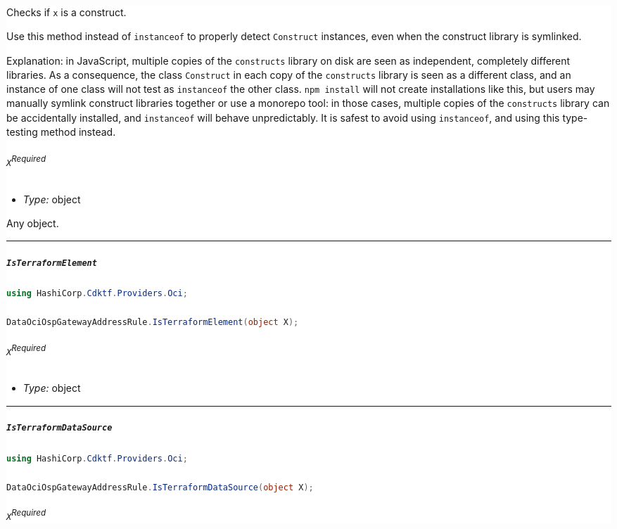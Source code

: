 Checks if `x` is a construct.

Use this method instead of `instanceof` to properly detect `Construct`
instances, even when the construct library is symlinked.

Explanation: in JavaScript, multiple copies of the `constructs` library on
disk are seen as independent, completely different libraries. As a
consequence, the class `Construct` in each copy of the `constructs` library
is seen as a different class, and an instance of one class will not test as
`instanceof` the other class. `npm install` will not create installations
like this, but users may manually symlink construct libraries together or
use a monorepo tool: in those cases, multiple copies of the `constructs`
library can be accidentally installed, and `instanceof` will behave
unpredictably. It is safest to avoid using `instanceof`, and using
this type-testing method instead.

###### `X`<sup>Required</sup> <a name="X" id="rhizo-co-terraform-provider-oci.dataOciOspGatewayAddressRule.DataOciOspGatewayAddressRule.isConstruct.parameter.x"></a>

- *Type:* object

Any object.

---

##### `IsTerraformElement` <a name="IsTerraformElement" id="rhizo-co-terraform-provider-oci.dataOciOspGatewayAddressRule.DataOciOspGatewayAddressRule.isTerraformElement"></a>

```csharp
using HashiCorp.Cdktf.Providers.Oci;

DataOciOspGatewayAddressRule.IsTerraformElement(object X);
```

###### `X`<sup>Required</sup> <a name="X" id="rhizo-co-terraform-provider-oci.dataOciOspGatewayAddressRule.DataOciOspGatewayAddressRule.isTerraformElement.parameter.x"></a>

- *Type:* object

---

##### `IsTerraformDataSource` <a name="IsTerraformDataSource" id="rhizo-co-terraform-provider-oci.dataOciOspGatewayAddressRule.DataOciOspGatewayAddressRule.isTerraformDataSource"></a>

```csharp
using HashiCorp.Cdktf.Providers.Oci;

DataOciOspGatewayAddressRule.IsTerraformDataSource(object X);
```

###### `X`<sup>Required</sup> <a name="X" id="rhizo-co-terraform-provider-oci.dataOciOspGatewayAddressRule.DataOciOspGatewayAddressRule.isTerraformDataSource.parameter.x"></a>
